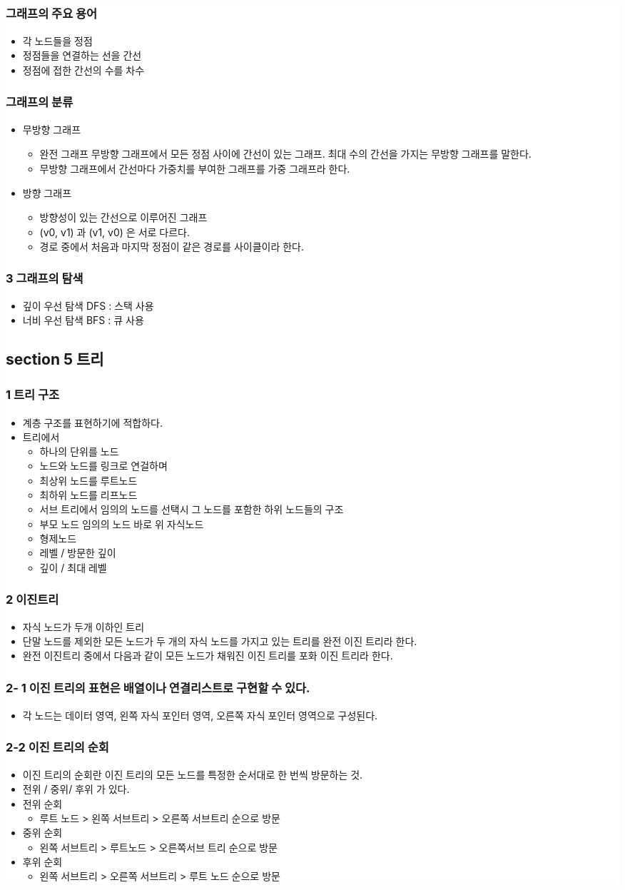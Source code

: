 ### 그래프의 주요 용어

- 각 노드들을 정점
- 정점들을 연결하는 선을 간선
- 정점에 접한 간선의 수를 차수

### 그래프의 분류

- 무방향 그래프
    - 완전 그래프 무방향 그래프에서 모든 정점 사이에 간선이 있는 그래프. 최대 수의 간선을 가지는 무방향 그래프를 말한다.
    - 무방향 그래프에서 간선마다 가중치를 부여한 그래프를 가중 그래프라 한다.

- 방향 그래프
    - 방향성이 있는 간선으로 이루어진 그래프
    - (v0, v1) 과 (v1, v0) 은 서로 다르다.
    - 경로 중에서 처음과 마지막 정점이 같은 경로를 사이클이라 한다.

### 3 그래프의 탐색

- 깊이 우선 탐색 DFS : 스택 사용
- 너비 우선 탐색 BFS : 큐 사용

## section 5 트리

### 1 트리 구조

- 계층 구조를 표현하기에 적합하다.
- 트리에서
    - 하나의 단위를 노드
    - 노드와 노드를 링크로 연걸하며
    - 최상위 노드를 루트노드
    - 최하위 노드를 리프노드
    - 서브 트리에서 임의의 노드를 선택시 그 노드를 포함한 하위 노드들의 구조
    - 부모 노드 임의의 노드 바로 위 자식노드
    - 형제노드
    - 레벨 / 방문한 깊이
    - 깊이 / 최대 레벨

### 2 이진트리

- 자식 노드가 두개 이하인 트리
- 단말 노드를 제외한 모든 노드가 두 개의 자식 노드를 가지고 있는 트리를 완전 이진 트리라 한다.
- 완전 이진트리 중에서 다음과 같이 모든 노드가 채워진 이진 트리를 포화 이진 트리라 한다.

### 2- 1 이진 트리의 표현은 배열이나 연결리스트로 구현할 수 있다.

- 각 노드는 데이터 영역, 왼쪽 자식 포인터 영역, 오른쪽 자식 포인터 영역으로 구성된다.

### 2-2 이진 트리의 순회

- 이진 트리의 순회란 이진 트리의 모든 노드를 특정한 순서대로 한 번씩 방문하는 것.
- 전위 / 중위/ 후위 가 있다.
- 전위 순회
    - 루트 노드 > 왼쪽 서브트리 > 오른쪽 서브트리 순으로 방문
- 중위 순회
    - 왼쪽 서브트리 > 루트노드 > 오른쪽서브 트리 순으로 방문
- 후위 순회
    - 왼쪽 서브트리 > 오른쪽 서브트리 > 루트 노드 순으로 방문
